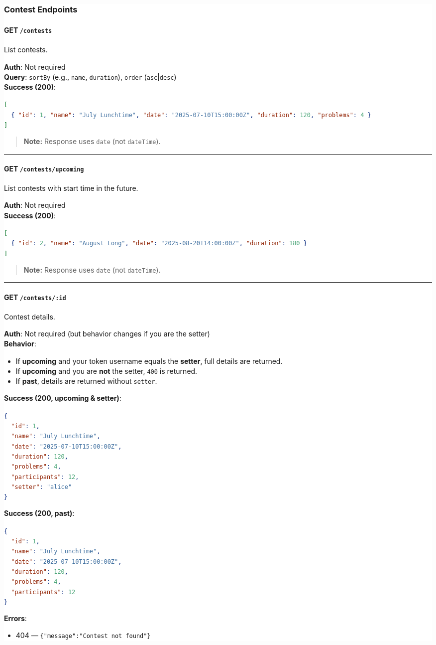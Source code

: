 
### Contest Endpoints

#### GET `/contests`
List contests.

**Auth**: Not required  
**Query**: `sortBy` (e.g., `name`, `duration`), `order` (`asc`|`desc`)  
**Success (200)**:
```json
[
  { "id": 1, "name": "July Lunchtime", "date": "2025-07-10T15:00:00Z", "duration": 120, "problems": 4 }
]
```
> **Note:** Response uses `date` (not `dateTime`).

---

#### GET `/contests/upcoming`
List contests with start time in the future.

**Auth**: Not required  
**Success (200)**:
```json
[
  { "id": 2, "name": "August Long", "date": "2025-08-20T14:00:00Z", "duration": 180 }
]
```
> **Note:** Response uses `date` (not `dateTime`).

---

#### GET `/contests/:id`
Contest details.

**Auth**: Not required (but behavior changes if you are the setter)  
**Behavior**:
- If **upcoming** and your token username equals the **setter**, full details are returned.
- If **upcoming** and you are **not** the setter, `400` is returned.
- If **past**, details are returned without `setter`.

**Success (200, upcoming & setter)**:
```json
{
  "id": 1,
  "name": "July Lunchtime",
  "date": "2025-07-10T15:00:00Z",
  "duration": 120,
  "problems": 4,
  "participants": 12,
  "setter": "alice"
}
```
**Success (200, past)**:
```json
{
  "id": 1,
  "name": "July Lunchtime",
  "date": "2025-07-10T15:00:00Z",
  "duration": 120,
  "problems": 4,
  "participants": 12
}
```
**Errors**:
- 404 — `{"message":"Contest not found"}`  
